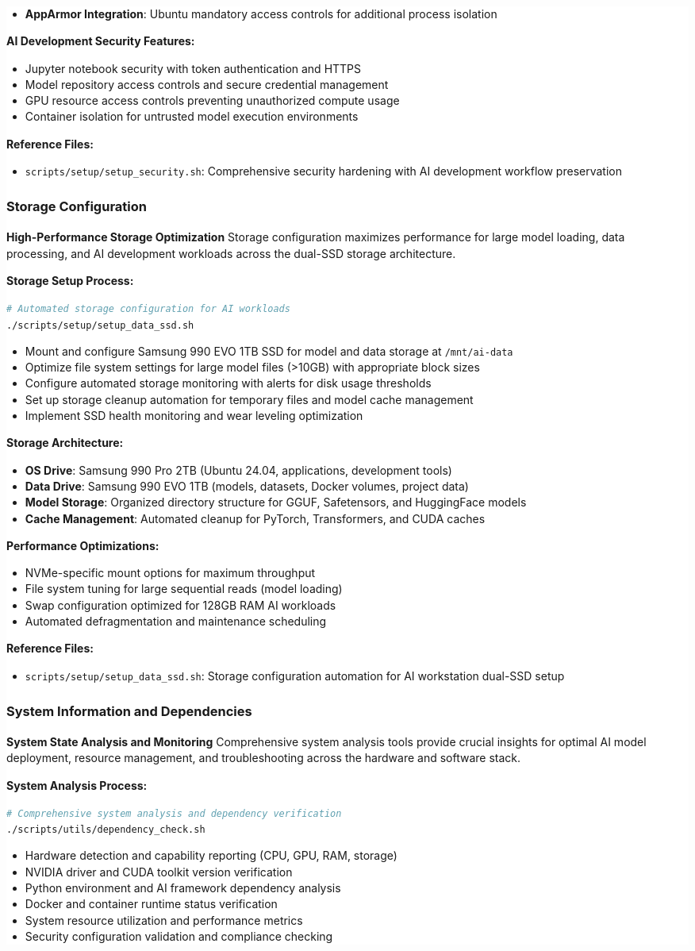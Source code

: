 - **AppArmor Integration**: Ubuntu mandatory access controls for additional process isolation

**AI Development Security Features:**
- Jupyter notebook security with token authentication and HTTPS
- Model repository access controls and secure credential management
- GPU resource access controls preventing unauthorized compute usage
- Container isolation for untrusted model execution environments

**Reference Files:**
- `scripts/setup/setup_security.sh`: Comprehensive security hardening with AI development workflow preservation


### Storage Configuration

**High-Performance Storage Optimization**
Storage configuration maximizes performance for large model loading, data processing, and AI development workloads across the dual-SSD storage architecture.

**Storage Setup Process:**
```bash
# Automated storage configuration for AI workloads
./scripts/setup/setup_data_ssd.sh
```
- Mount and configure Samsung 990 EVO 1TB SSD for model and data storage at `/mnt/ai-data`
- Optimize file system settings for large model files (>10GB) with appropriate block sizes
- Configure automated storage monitoring with alerts for disk usage thresholds
- Set up storage cleanup automation for temporary files and model cache management
- Implement SSD health monitoring and wear leveling optimization

**Storage Architecture:**
- **OS Drive**: Samsung 990 Pro 2TB (Ubuntu 24.04, applications, development tools)
- **Data Drive**: Samsung 990 EVO 1TB (models, datasets, Docker volumes, project data)
- **Model Storage**: Organized directory structure for GGUF, Safetensors, and HuggingFace models
- **Cache Management**: Automated cleanup for PyTorch, Transformers, and CUDA caches

**Performance Optimizations:**
- NVMe-specific mount options for maximum throughput
- File system tuning for large sequential reads (model loading)
- Swap configuration optimized for 128GB RAM AI workloads
- Automated defragmentation and maintenance scheduling

**Reference Files:**
- `scripts/setup/setup_data_ssd.sh`: Storage configuration automation for AI workstation dual-SSD setup

### System Information and Dependencies

**System State Analysis and Monitoring**
Comprehensive system analysis tools provide crucial insights for optimal AI model deployment, resource management, and troubleshooting across the hardware and software stack.

**System Analysis Process:**
```bash
# Comprehensive system analysis and dependency verification
./scripts/utils/dependency_check.sh
```
- Hardware detection and capability reporting (CPU, GPU, RAM, storage)
- NVIDIA driver and CUDA toolkit version verification
- Python environment and AI framework dependency analysis
- Docker and container runtime status verification
- System resource utilization and performance metrics
- Security configuration validation and compliance checking

